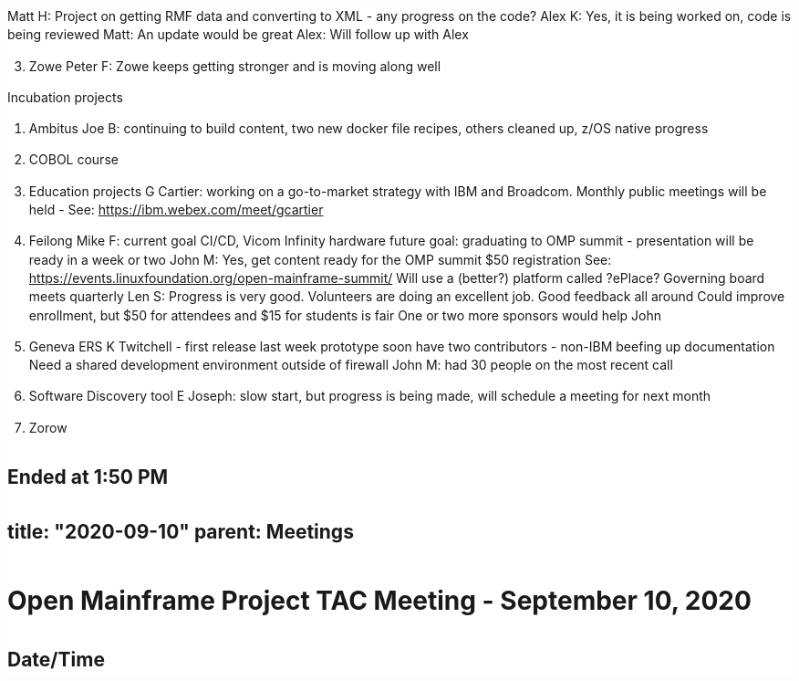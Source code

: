 Matt H: Project on getting RMF data and converting to XML - any progress on the code?
Alex K: Yes, it is being worked on, code is being reviewed
Matt:   An update would be great
Alex:   Will follow up with Alex
 
3) Zowe
   Peter F: Zowe keeps getting stronger and is moving along well
 
Incubation projects
1) Ambitus
   Joe B: continuing to build content, two new docker file recipes, others cleaned up, z/OS native progress
 
2) COBOL course
 
3) Education projects
   G Cartier: working on a go-to-market strategy with IBM and Broadcom.
     Monthly public meetings will be held - See: https://ibm.webex.com/meet/gcartier
 
4) Feilong
   Mike F: current goal CI/CD, Vicom Infinity hardware
           future goal: graduating to
           OMP summit - presentation will be ready in a week or two
   John M: Yes, get content ready for the OMP summit  $50 registration
           See: https://events.linuxfoundation.org/open-mainframe-summit/
           Will use a (better?) platform called ?ePlace?
   Governing board meets quarterly
   Len S: Progress is very good. Volunteers are doing an excellent job.
          Good feedback all around
          Could improve enrollment, but $50 for attendees and $15 for students is fair
          One or two more sponsors would help
   John
 
5) Geneva ERS
   K Twitchell - first release last week
    prototype soon
    have two contributors - non-IBM
    beefing up documentation
    Need a shared development environment outside of firewall
   John M: had 30 people on the most recent call
 
6) Software  Discovery tool
   E Joseph: slow start, but progress is being made, will schedule a meeting for next month
 
7) Zorow
 
Ended at 1:50 PM
---
title: "2020-09-10"
parent: Meetings
---
# Open Mainframe Project TAC Meeting - September 10, 2020

## Date/Time
